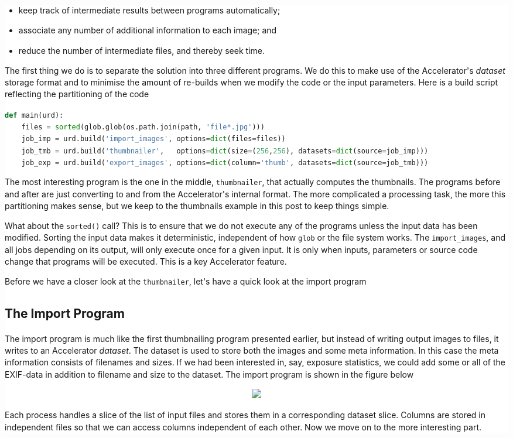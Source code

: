   - keep track of intermediate results between programs automatically;

  - associate any number of additional information to each image; and

  - reduce the number of intermediate files, and thereby seek time.

The first thing we do is to separate the solution into three different
programs.  We do this to make use of the Accelerator's _dataset_
storage format and to minimise the amount of re-builds when we modify
the code or the input parameters.  Here is a build script reflecting
the partitioning of the code

```python
def main(urd):
    files = sorted(glob.glob(os.path.join(path, 'file*.jpg')))
    job_imp = urd.build('import_images', options=dict(files=files))
    job_tmb = urd.build('thumbnailer',   options=dict(size=(256,256), datasets=dict(source=job_imp)))
    job_exp = urd.build('export_images', options=dict(column='thumb', datasets=dict(source=job_tmb)))
```

The most interesting program is the one in the middle, `thumbnailer`,
that actually computes the thumbnails.  The programs before and after
are just converting to and from the Accelerator's internal format.
The more complicated a processing task, the more this partitioning
makes sense, but we keep to the thumbnails example in this post to
keep things simple.

What about the `sorted()` call?  This is to ensure that we do not
execute any of the programs unless the input data has been modified.
Sorting the input data makes it deterministic, independent of how
`glob` or the file system works.  The `import_images`, and all jobs
depending on its output, will only execute once for a given input.  It
is only when inputs, parameters or source code change that programs
will be executed.  This is a key Accelerator feature.

Before we have a closer look at the `thumbnailer`, let's have a quick
look at the import program



## The Import Program

The import program is much like the first thumbnailing program
presented earlier, but instead of writing output images to files, it
writes to an Accelerator _dataset_.  The dataset is used to store both
the images and some meta information.  In this case the meta
information consists of filenames and sizes.  If we had been
interested in, say, exposure statistics, we could add some or all of
the EXIF-data in addition to filename and size to the dataset.  The
import program is shown in the figure below

<p align="center"><img src="{{ site.url }}/assets/image_tods.svg"> </p>

Each process handles a slice of the list of input files and stores
them in a corresponding dataset slice.  Columns are stored in
independent files so that we can access columns independent of each
other.  Now we move on to the more interesting part.
